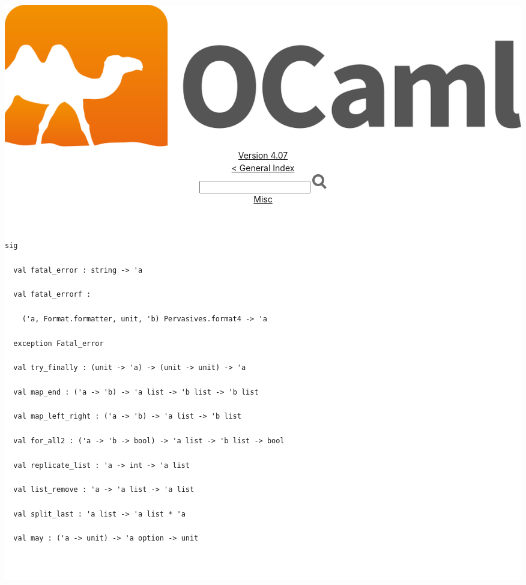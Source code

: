 
<div class="api"><header><nav class="toc brand"><a class="brand" href="https://ocaml.org/"><img src="colour-logo-gray.svg" class="svg" alt="OCaml"></a></nav><nav class="toc"><div class="toc_version"><a href="/docs" id="version-select">Version 4.07</a></div><a href="index.html">&lt; General Index</a><div class="api_search"><input type="text" name="apisearch" id="api_search" oninput="mySearch(false);" onkeypress="this.oninput();" onclick="this.oninput();" onpaste="this.oninput();">
<img src="search_icon.svg" alt="Search" class="svg" onclick="mySearch(false)"></div>
<div id="search_results"></div><div class="toc_title"><a href="Misc.html">Misc</a></div><ul></ul></nav></header>
<code class="code"><span class="keyword">sig</span><br>
&nbsp;&nbsp;<span class="keyword">val</span>&nbsp;fatal_error&nbsp;:&nbsp;string&nbsp;<span class="keywordsign">-&gt;</span>&nbsp;<span class="keywordsign">'</span>a<br>
&nbsp;&nbsp;<span class="keyword">val</span>&nbsp;fatal_errorf&nbsp;:<br>
&nbsp;&nbsp;&nbsp;&nbsp;(<span class="keywordsign">'</span>a,&nbsp;<span class="constructor">Format</span>.formatter,&nbsp;unit,&nbsp;<span class="keywordsign">'</span>b)&nbsp;<span class="constructor">Pervasives</span>.format4&nbsp;<span class="keywordsign">-&gt;</span>&nbsp;<span class="keywordsign">'</span>a<br>
&nbsp;&nbsp;<span class="keyword">exception</span>&nbsp;<span class="constructor">Fatal_error</span><br>
&nbsp;&nbsp;<span class="keyword">val</span>&nbsp;try_finally&nbsp;:&nbsp;(unit&nbsp;<span class="keywordsign">-&gt;</span>&nbsp;<span class="keywordsign">'</span>a)&nbsp;<span class="keywordsign">-&gt;</span>&nbsp;(unit&nbsp;<span class="keywordsign">-&gt;</span>&nbsp;unit)&nbsp;<span class="keywordsign">-&gt;</span>&nbsp;<span class="keywordsign">'</span>a<br>
&nbsp;&nbsp;<span class="keyword">val</span>&nbsp;map_end&nbsp;:&nbsp;(<span class="keywordsign">'</span>a&nbsp;<span class="keywordsign">-&gt;</span>&nbsp;<span class="keywordsign">'</span>b)&nbsp;<span class="keywordsign">-&gt;</span>&nbsp;<span class="keywordsign">'</span>a&nbsp;list&nbsp;<span class="keywordsign">-&gt;</span>&nbsp;<span class="keywordsign">'</span>b&nbsp;list&nbsp;<span class="keywordsign">-&gt;</span>&nbsp;<span class="keywordsign">'</span>b&nbsp;list<br>
&nbsp;&nbsp;<span class="keyword">val</span>&nbsp;map_left_right&nbsp;:&nbsp;(<span class="keywordsign">'</span>a&nbsp;<span class="keywordsign">-&gt;</span>&nbsp;<span class="keywordsign">'</span>b)&nbsp;<span class="keywordsign">-&gt;</span>&nbsp;<span class="keywordsign">'</span>a&nbsp;list&nbsp;<span class="keywordsign">-&gt;</span>&nbsp;<span class="keywordsign">'</span>b&nbsp;list<br>
&nbsp;&nbsp;<span class="keyword">val</span>&nbsp;for_all2&nbsp;:&nbsp;(<span class="keywordsign">'</span>a&nbsp;<span class="keywordsign">-&gt;</span>&nbsp;<span class="keywordsign">'</span>b&nbsp;<span class="keywordsign">-&gt;</span>&nbsp;bool)&nbsp;<span class="keywordsign">-&gt;</span>&nbsp;<span class="keywordsign">'</span>a&nbsp;list&nbsp;<span class="keywordsign">-&gt;</span>&nbsp;<span class="keywordsign">'</span>b&nbsp;list&nbsp;<span class="keywordsign">-&gt;</span>&nbsp;bool<br>
&nbsp;&nbsp;<span class="keyword">val</span>&nbsp;replicate_list&nbsp;:&nbsp;<span class="keywordsign">'</span>a&nbsp;<span class="keywordsign">-&gt;</span>&nbsp;int&nbsp;<span class="keywordsign">-&gt;</span>&nbsp;<span class="keywordsign">'</span>a&nbsp;list<br>
&nbsp;&nbsp;<span class="keyword">val</span>&nbsp;list_remove&nbsp;:&nbsp;<span class="keywordsign">'</span>a&nbsp;<span class="keywordsign">-&gt;</span>&nbsp;<span class="keywordsign">'</span>a&nbsp;list&nbsp;<span class="keywordsign">-&gt;</span>&nbsp;<span class="keywordsign">'</span>a&nbsp;list<br>
&nbsp;&nbsp;<span class="keyword">val</span>&nbsp;split_last&nbsp;:&nbsp;<span class="keywordsign">'</span>a&nbsp;list&nbsp;<span class="keywordsign">-&gt;</span>&nbsp;<span class="keywordsign">'</span>a&nbsp;list&nbsp;*&nbsp;<span class="keywordsign">'</span>a<br>
&nbsp;&nbsp;<span class="keyword">val</span>&nbsp;may&nbsp;:&nbsp;(<span class="keywordsign">'</span>a&nbsp;<span class="keywordsign">-&gt;</span>&nbsp;unit)&nbsp;<span class="keywordsign">-&gt;</span>&nbsp;<span class="keywordsign">'</span>a&nbsp;option&nbsp;<span class="keywordsign">-&gt;</span>&nbsp;unit<br>